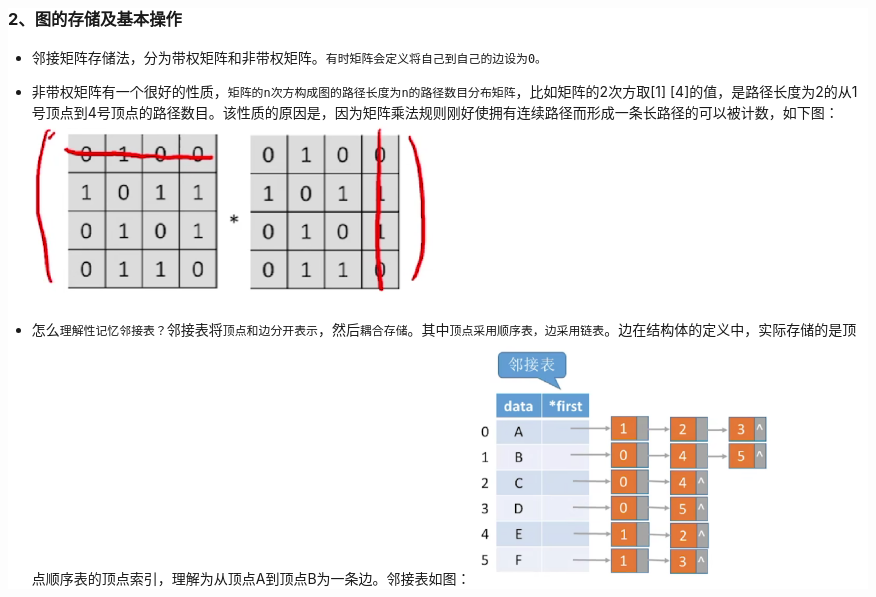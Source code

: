 
### 2、图的存储及基本操作

- 邻接矩阵存储法，分为带权矩阵和非带权矩阵。`有时矩阵会定义将自己到自己的边设为0。`

- 非带权矩阵有一个很好的性质，`矩阵的n次方构成图的路径长度为n的路径数目分布矩阵`，比如矩阵的2次方取[1] [4]的值，是路径长度为2的从1号顶点到4号顶点的路径数目。该性质的原因是，因为矩阵乘法规则刚好使拥有连续路径而形成一条长路径的可以被计数，如下图：<img src=".\图片\屏幕截图 2024-09-03 091508.png" style="zoom: 50%;" />

- 怎么`理解性记忆邻接表？`邻接表将`顶点和边分开表示`，然后`耦合存储`。其中`顶点采用顺序表，边采用链表`。边在结构体的定义中，实际存储的是顶点顺序表的顶点索引，理解为从顶点A到顶点B为一条边。邻接表如图：<img src=".\图片\屏幕截图 2024-09-03 112945.png" style="zoom:33%;" />
